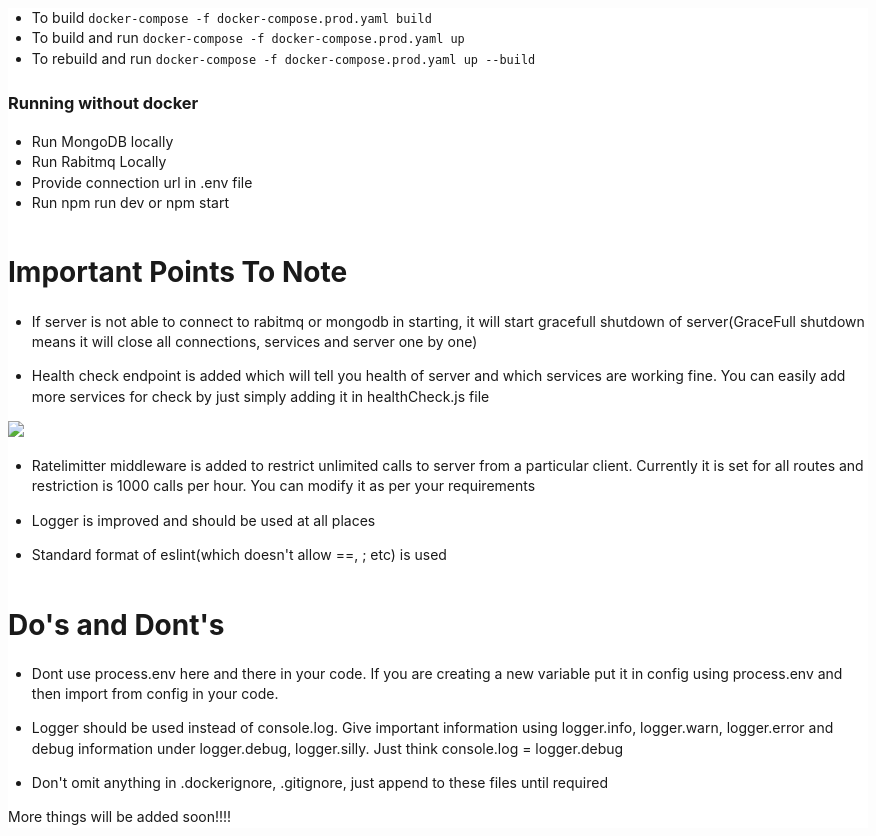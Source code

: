 - To build `docker-compose -f docker-compose.prod.yaml build`
- To build and run `docker-compose -f docker-compose.prod.yaml up`
- To rebuild and run `docker-compose -f docker-compose.prod.yaml up --build`

### Running without docker

- Run MongoDB locally
- Run Rabitmq Locally
- Provide connection url in .env file
- Run npm run dev or npm start

# Important Points To Note

- If server is not able to connect to rabitmq or mongodb in starting, it will start gracefull shutdown of server(GraceFull shutdown means it will close all connections, services and server one by one)

- Health check endpoint is added which will tell you health of server and which services are working fine. You can easily add more services for check by just simply adding it in healthCheck.js file

<img src="./assets/healthcheck.pngs" style="width:60%" />

- Ratelimitter middleware is added to restrict unlimited calls to server from a particular client. Currently it is set for all routes and restriction is 1000 calls per hour. You can modify it as per your requirements

- Logger is improved and should be used at all places

- Standard format of eslint(which doesn't allow ==, ; etc) is used

# Do's and Dont's

- Dont use process.env here and there in your code. If you are creating a new variable put it in config using process.env and then import from config in your code.

- Logger should be used instead of console.log. Give important information using logger.info, logger.warn, logger.error and debug information under logger.debug, logger.silly. Just think console.log = logger.debug

- Don't omit anything in .dockerignore, .gitignore, just append to these files until required

More things will be added soon!!!!
